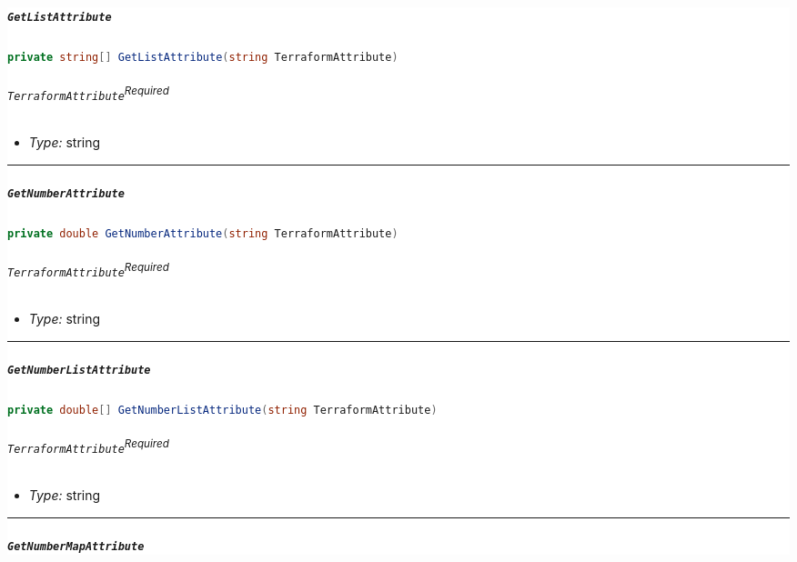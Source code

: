 
##### `GetListAttribute` <a name="GetListAttribute" id="@cdktf/provider-azurerm.sentinelDataConnectorAwsS3.SentinelDataConnectorAwsS3TimeoutsOutputReference.getListAttribute"></a>

```csharp
private string[] GetListAttribute(string TerraformAttribute)
```

###### `TerraformAttribute`<sup>Required</sup> <a name="TerraformAttribute" id="@cdktf/provider-azurerm.sentinelDataConnectorAwsS3.SentinelDataConnectorAwsS3TimeoutsOutputReference.getListAttribute.parameter.terraformAttribute"></a>

- *Type:* string

---

##### `GetNumberAttribute` <a name="GetNumberAttribute" id="@cdktf/provider-azurerm.sentinelDataConnectorAwsS3.SentinelDataConnectorAwsS3TimeoutsOutputReference.getNumberAttribute"></a>

```csharp
private double GetNumberAttribute(string TerraformAttribute)
```

###### `TerraformAttribute`<sup>Required</sup> <a name="TerraformAttribute" id="@cdktf/provider-azurerm.sentinelDataConnectorAwsS3.SentinelDataConnectorAwsS3TimeoutsOutputReference.getNumberAttribute.parameter.terraformAttribute"></a>

- *Type:* string

---

##### `GetNumberListAttribute` <a name="GetNumberListAttribute" id="@cdktf/provider-azurerm.sentinelDataConnectorAwsS3.SentinelDataConnectorAwsS3TimeoutsOutputReference.getNumberListAttribute"></a>

```csharp
private double[] GetNumberListAttribute(string TerraformAttribute)
```

###### `TerraformAttribute`<sup>Required</sup> <a name="TerraformAttribute" id="@cdktf/provider-azurerm.sentinelDataConnectorAwsS3.SentinelDataConnectorAwsS3TimeoutsOutputReference.getNumberListAttribute.parameter.terraformAttribute"></a>

- *Type:* string

---

##### `GetNumberMapAttribute` <a name="GetNumberMapAttribute" id="@cdktf/provider-azurerm.sentinelDataConnectorAwsS3.SentinelDataConnectorAwsS3TimeoutsOutputReference.getNumberMapAttribute"></a>
